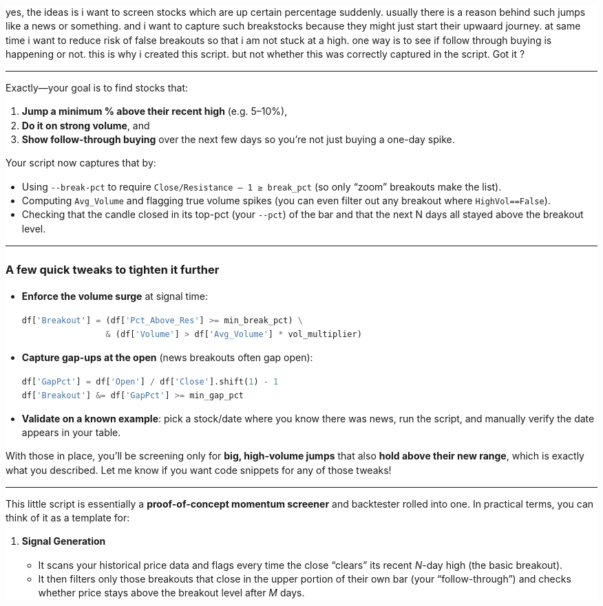 yes, the ideas is i want to screen stocks which are up certain percentage suddenly. usually there is a reason behind such jumps like a news or something. and i want to capture such breakstocks because they might just start their upwaard journey. at same time i want to reduce risk of false breakouts so that i am not stuck at a high. one way is to see if follow through buying is happening or not. this is why i created this script. but not whether this was correctly captured in the script. Got it ?


---

Exactly—your goal is to find stocks that:

1. **Jump a minimum % above their recent high** (e.g. 5–10%),
2. **Do it on strong volume**, and
3. **Show follow-through buying** over the next few days so you’re not just buying a one-day spike.

Your script now captures that by:

* Using `--break-pct` to require `Close/Resistance – 1 ≥ break_pct` (so only “zoom” breakouts make the list).
* Computing `Avg_Volume` and flagging true volume spikes (you can even filter out any breakout where `HighVol==False`).
* Checking that the candle closed in its top-pct (your `--pct`) of the bar and that the next N days all stayed above the breakout level.

---

### A few quick tweaks to tighten it further

* **Enforce the volume surge** at signal time:

  ```python
  df['Breakout'] = (df['Pct_Above_Res'] >= min_break_pct) \
                   & (df['Volume'] > df['Avg_Volume'] * vol_multiplier)
  ```

* **Capture gap-ups at the open** (news breakouts often gap open):

  ```python
  df['GapPct'] = df['Open'] / df['Close'].shift(1) - 1
  df['Breakout'] &= df['GapPct'] >= min_gap_pct
  ```

* **Validate on a known example**: pick a stock/date where you know there was news, run the script, and manually verify the date appears in your table.

With those in place, you’ll be screening only for **big, high-volume jumps** that also **hold above their new range**, which is exactly what you described. Let me know if you want code snippets for any of those tweaks!


---

This little script is essentially a **proof-of-concept momentum screener** and backtester rolled into one. In practical terms, you can think of it as a template for:

1. **Signal Generation**

   * It scans your historical price data and flags every time the close “clears” its recent *N*-day high (the basic breakout).
   * It then filters only those breakouts that close in the upper portion of their own bar (your “follow-through”) and checks whether price stays above the breakout level after *M* days.

